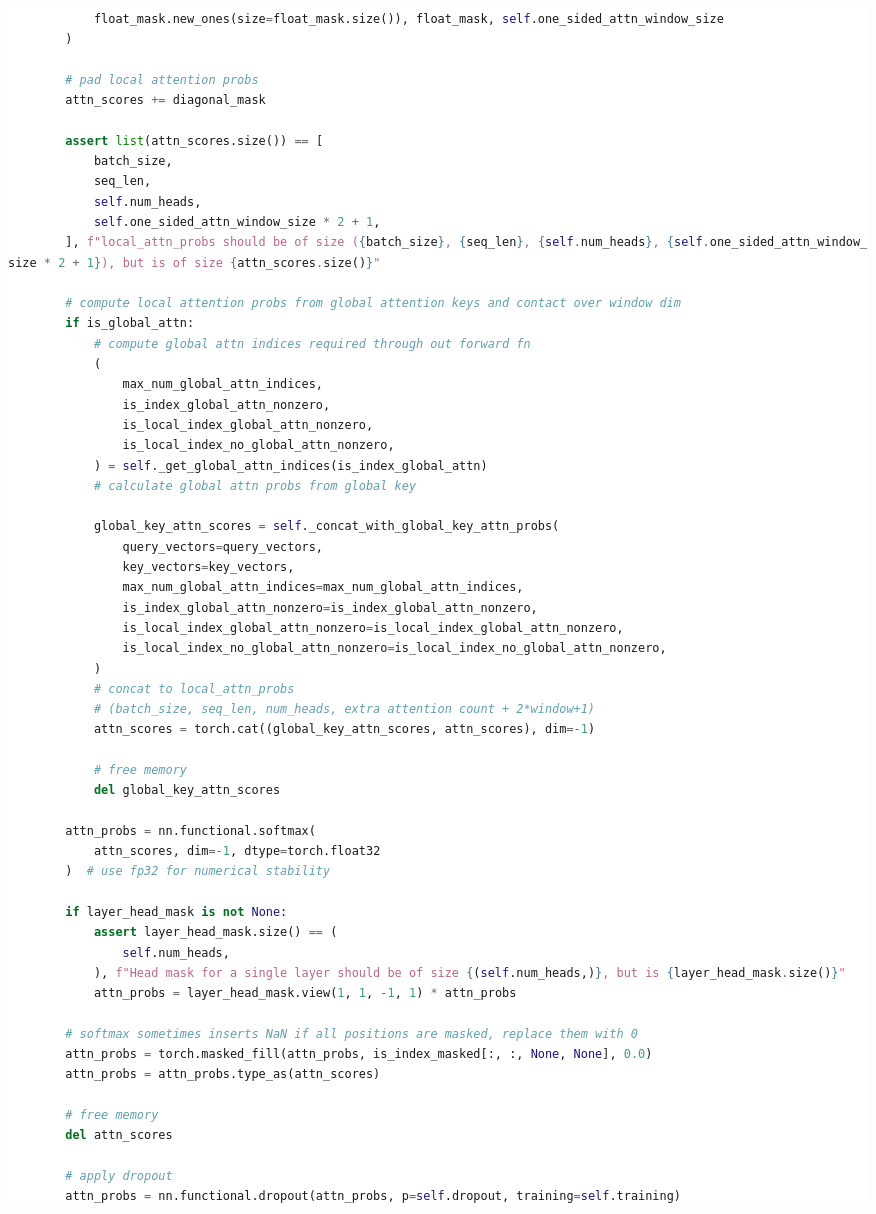```python
            float_mask.new_ones(size=float_mask.size()), float_mask, self.one_sided_attn_window_size
        )

        # pad local attention probs
        attn_scores += diagonal_mask

        assert list(attn_scores.size()) == [
            batch_size,
            seq_len,
            self.num_heads,
            self.one_sided_attn_window_size * 2 + 1,
        ], f"local_attn_probs should be of size ({batch_size}, {seq_len}, {self.num_heads}, {self.one_sided_attn_window_size * 2 + 1}), but is of size {attn_scores.size()}"

        # compute local attention probs from global attention keys and contact over window dim
        if is_global_attn:
            # compute global attn indices required through out forward fn
            (
                max_num_global_attn_indices,
                is_index_global_attn_nonzero,
                is_local_index_global_attn_nonzero,
                is_local_index_no_global_attn_nonzero,
            ) = self._get_global_attn_indices(is_index_global_attn)
            # calculate global attn probs from global key

            global_key_attn_scores = self._concat_with_global_key_attn_probs(
                query_vectors=query_vectors,
                key_vectors=key_vectors,
                max_num_global_attn_indices=max_num_global_attn_indices,
                is_index_global_attn_nonzero=is_index_global_attn_nonzero,
                is_local_index_global_attn_nonzero=is_local_index_global_attn_nonzero,
                is_local_index_no_global_attn_nonzero=is_local_index_no_global_attn_nonzero,
            )
            # concat to local_attn_probs
            # (batch_size, seq_len, num_heads, extra attention count + 2*window+1)
            attn_scores = torch.cat((global_key_attn_scores, attn_scores), dim=-1)

            # free memory
            del global_key_attn_scores

        attn_probs = nn.functional.softmax(
            attn_scores, dim=-1, dtype=torch.float32
        )  # use fp32 for numerical stability

        if layer_head_mask is not None:
            assert layer_head_mask.size() == (
                self.num_heads,
            ), f"Head mask for a single layer should be of size {(self.num_heads,)}, but is {layer_head_mask.size()}"
            attn_probs = layer_head_mask.view(1, 1, -1, 1) * attn_probs

        # softmax sometimes inserts NaN if all positions are masked, replace them with 0
        attn_probs = torch.masked_fill(attn_probs, is_index_masked[:, :, None, None], 0.0)
        attn_probs = attn_probs.type_as(attn_scores)

        # free memory
        del attn_scores

        # apply dropout
        attn_probs = nn.functional.dropout(attn_probs, p=self.dropout, training=self.training)

```